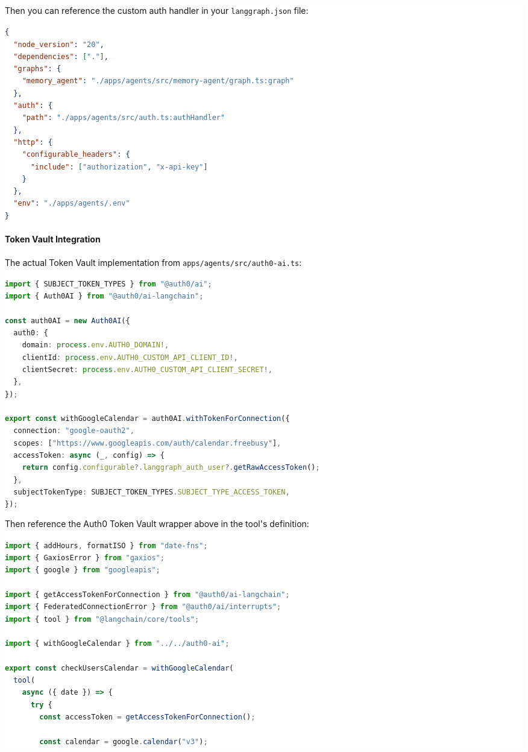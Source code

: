 Then you can reference the custom auth handler in your `langgraph.json` file:

```json
{
  "node_version": "20",
  "dependencies": ["."],
  "graphs": {
    "memory_agent": "./apps/agents/src/memory-agent/graph.ts:graph"
  },
  "auth": {
    "path": "./apps/agents/src/auth.ts:authHandler"
  },
  "http": {
    "configurable_headers": {
      "include": ["authorization", "x-api-key"]
    }
  },
  "env": "./apps/agents/.env"
}
```

#### Token Vault Integration

The actual Token Vault implementation from `apps/agents/src/auth0-ai.ts`:

```typescript
import { SUBJECT_TOKEN_TYPES } from "@auth0/ai";
import { Auth0AI } from "@auth0/ai-langchain";

const auth0AI = new Auth0AI({
  auth0: {
    domain: process.env.AUTH0_DOMAIN!,
    clientId: process.env.AUTH0_CUSTOM_API_CLIENT_ID!,
    clientSecret: process.env.AUTH0_CUSTOM_API_CLIENT_SECRET!,
  },
});

export const withGoogleCalendar = auth0AI.withTokenForConnection({
  connection: "google-oauth2",
  scopes: ["https://www.googleapis.com/auth/calendar.freebusy"],
  accessToken: async (_, config) => {
    return config.configurable?.langgraph_auth_user?.getRawAccessToken();
  },
  subjectTokenType: SUBJECT_TOKEN_TYPES.SUBJECT_TYPE_ACCESS_TOKEN,
});
```

Then reference the Auth0 Token Vault wrapper above in the tool's definition:

```typescript
import { addHours, formatISO } from "date-fns";
import { GaxiosError } from "gaxios";
import { google } from "googleapis";

import { getAccessTokenForConnection } from "@auth0/ai-langchain";
import { FederatedConnectionError } from "@auth0/ai/interrupts";
import { tool } from "@langchain/core/tools";

import { withGoogleCalendar } from "../../auth0-ai";

export const checkUsersCalendar = withGoogleCalendar(
  tool(
    async ({ date }) => {
      try {
        const accessToken = getAccessTokenForConnection();

        const calendar = google.calendar("v3");
```